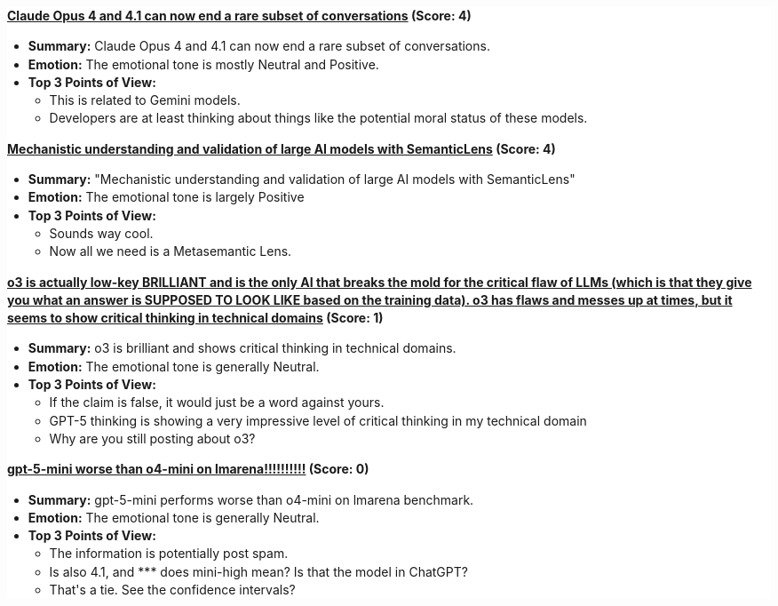 **[Claude Opus 4 and 4.1 can now end a rare subset of conversations](https://www.anthropic.com/research/end-subset-conversations) (Score: 4)**
*  **Summary:** Claude Opus 4 and 4.1 can now end a rare subset of conversations.
*  **Emotion:** The emotional tone is mostly Neutral and Positive.
*  **Top 3 Points of View:**
    *   This is related to Gemini models.
    *   Developers are at least thinking about things like the potential moral status of these models.

**[Mechanistic understanding and validation of large AI models with SemanticLens](https://www.reddit.com/r/singularity/comments/1mr2mjr/mechanistic_understanding_and_validation_of_large/) (Score: 4)**
*  **Summary:** "Mechanistic understanding and validation of large AI models with SemanticLens"
*  **Emotion:** The emotional tone is largely Positive
*  **Top 3 Points of View:**
    *   Sounds way cool.
    *   Now all we need is a Metasemantic Lens.

**[o3 is actually low-key BRILLIANT and is the only AI that breaks the mold for the critical flaw of LLMs (which is that they give you what an answer is SUPPOSED TO LOOK LIKE based on the training data). o3 has flaws and messes up at times, but it seems to show critical thinking in technical domains](https://www.reddit.com/r/singularity/comments/1mr4b12/o3_is_actually_lowkey_brilliant_and_is_the_only/) (Score: 1)**
*  **Summary:** o3 is brilliant and shows critical thinking in technical domains.
*  **Emotion:** The emotional tone is generally Neutral.
*  **Top 3 Points of View:**
    *   If the claim is false, it would just be a word against yours.
    *   GPT-5 thinking is showing a very impressive level of critical thinking in my technical domain
    *   Why are you still posting about o3?

**[gpt-5-mini worse than o4-mini on lmarena!!!!!!!!!!](https://i.redd.it/hxfyske0v7jf1.jpeg) (Score: 0)**
*  **Summary:** gpt-5-mini performs worse than o4-mini on lmarena benchmark.
*  **Emotion:** The emotional tone is generally Neutral.
*  **Top 3 Points of View:**
    *   The information is potentially post spam.
    *   Is also 4.1, and *** does mini-high mean? Is that the model in ChatGPT?
    *   That's a tie. See the confidence intervals?
